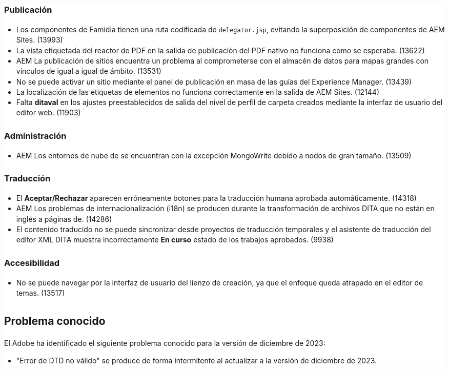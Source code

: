 ### Publicación

- Los componentes de Famidia tienen una ruta codificada de `delegator.jsp`, evitando la superposición de componentes de AEM Sites. (13993)
- La vista etiquetada del reactor de PDF en la salida de publicación del PDF nativo no funciona como se esperaba. (13622)
- AEM La publicación de sitios encuentra un problema al comprometerse con el almacén de datos para mapas grandes con vínculos de igual a igual de ámbito. (13531)
- No se puede activar un sitio mediante el panel de publicación en masa de las guías del Experience Manager. (13439)
- La localización de las etiquetas de elementos no funciona correctamente en la salida de AEM Sites. (12144)
- Falta **ditaval** en los ajustes preestablecidos de salida del nivel de perfil de carpeta creados mediante la interfaz de usuario del editor web. (11903)

### Administración

- AEM Los entornos de nube de se encuentran con la excepción MongoWrite debido a nodos de gran tamaño. (13509)

### Traducción

- El **Aceptar/Rechazar** aparecen erróneamente botones para la traducción humana aprobada automáticamente. (14318)
- AEM Los problemas de internacionalización (i18n) se producen durante la transformación de archivos DITA que no están en inglés a páginas de. (14286)
- El contenido traducido no se puede sincronizar desde proyectos de traducción temporales y el asistente de traducción del editor XML DITA muestra incorrectamente **En curso** estado de los trabajos aprobados. (9938)

### Accesibilidad

- No se puede navegar por la interfaz de usuario del lienzo de creación, ya que el enfoque queda atrapado en el editor de temas. (13517)

## Problema conocido

El Adobe ha identificado el siguiente problema conocido para la versión de diciembre de 2023:
- &quot;Error de DTD no válido&quot; se produce de forma intermitente al actualizar a la versión de diciembre de 2023.